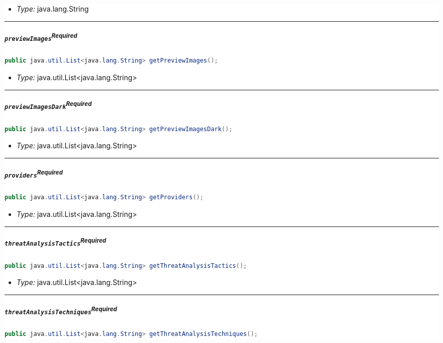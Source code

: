 - *Type:* java.lang.String

---

##### `previewImages`<sup>Required</sup> <a name="previewImages" id="@cdktf/provider-azurerm.sentinelMetadata.SentinelMetadata.property.previewImages"></a>

```java
public java.util.List<java.lang.String> getPreviewImages();
```

- *Type:* java.util.List<java.lang.String>

---

##### `previewImagesDark`<sup>Required</sup> <a name="previewImagesDark" id="@cdktf/provider-azurerm.sentinelMetadata.SentinelMetadata.property.previewImagesDark"></a>

```java
public java.util.List<java.lang.String> getPreviewImagesDark();
```

- *Type:* java.util.List<java.lang.String>

---

##### `providers`<sup>Required</sup> <a name="providers" id="@cdktf/provider-azurerm.sentinelMetadata.SentinelMetadata.property.providers"></a>

```java
public java.util.List<java.lang.String> getProviders();
```

- *Type:* java.util.List<java.lang.String>

---

##### `threatAnalysisTactics`<sup>Required</sup> <a name="threatAnalysisTactics" id="@cdktf/provider-azurerm.sentinelMetadata.SentinelMetadata.property.threatAnalysisTactics"></a>

```java
public java.util.List<java.lang.String> getThreatAnalysisTactics();
```

- *Type:* java.util.List<java.lang.String>

---

##### `threatAnalysisTechniques`<sup>Required</sup> <a name="threatAnalysisTechniques" id="@cdktf/provider-azurerm.sentinelMetadata.SentinelMetadata.property.threatAnalysisTechniques"></a>

```java
public java.util.List<java.lang.String> getThreatAnalysisTechniques();
```
